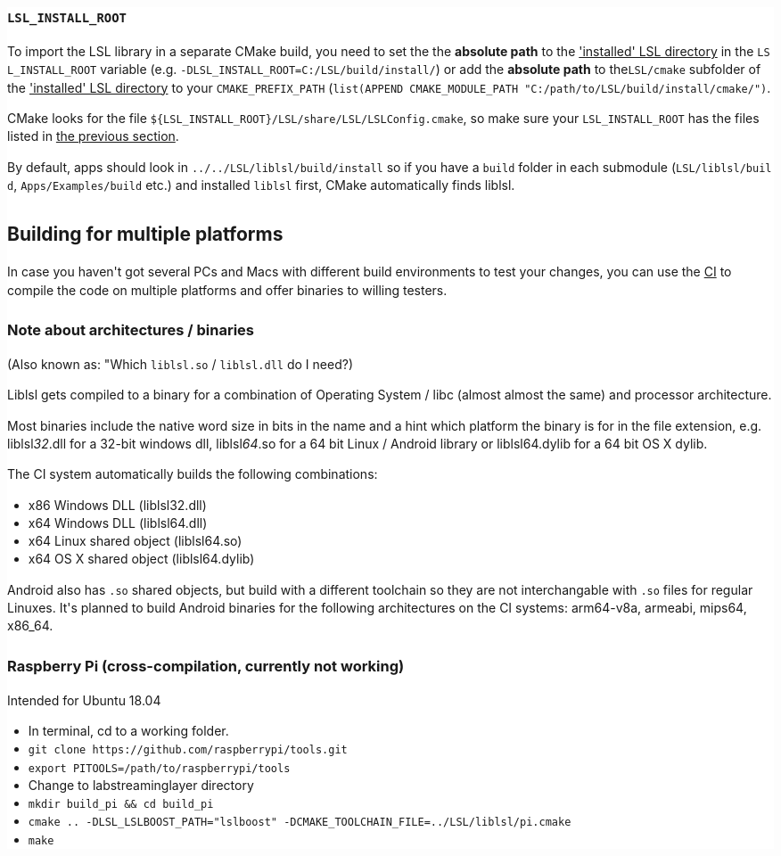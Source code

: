 
### `LSL_INSTALL_ROOT`

To import the LSL library in a separate CMake build, you need to set the the
**absolute path** to the ['installed' LSL directory](#install-directory-tree)
in the `LSL_INSTALL_ROOT` variable (e.g. `-DLSL_INSTALL_ROOT=C:/LSL/build/install/`)
or add the **absolute path** to the`LSL/cmake` subfolder
of the ['installed' LSL directory](#install-directory-tree) to your `CMAKE_PREFIX_PATH`
(`list(APPEND CMAKE_MODULE_PATH "C:/path/to/LSL/build/install/cmake/")`.

CMake looks for the file `${LSL_INSTALL_ROOT}/LSL/share/LSL/LSLConfig.cmake`,
so make sure your `LSL_INSTALL_ROOT` has the files listed in
[the previous section](#installed-directory-tree).

By default, apps should look in `../../LSL/liblsl/build/install` so if you
have a `build` folder in each submodule (`LSL/liblsl/build`,
`Apps/Examples/build` etc.) and installed `liblsl` first, CMake automatically
finds liblsl.

## Building for multiple platforms

In case you haven't got several PCs and Macs with different build environments
to test your changes, you can use the [CI](CIs.md) to compile the code on
multiple platforms and offer binaries to willing testers.

### Note about architectures / binaries

(Also known as: "Which `liblsl.so` / `liblsl.dll` do I need?)

Liblsl gets compiled to a binary for a combination of
Operating System / libc (almost almost the same) and processor architecture.

Most binaries include the native word size in bits in the name and a hint which
platform the binary is for in the file extension,
e.g. liblsl*32*.dll for a 32-bit windows dll, liblsl*64*.so for a 64 bit
Linux / Android library or liblsl64.dylib for a 64 bit OS X dylib.

The CI system automatically builds the following combinations:

- x86 Windows DLL (liblsl32.dll)
- x64 Windows DLL (liblsl64.dll)
- x64 Linux shared object (liblsl64.so)
- x64 OS X shared object (liblsl64.dylib)

Android also has `.so` shared objects, but build with a different
toolchain so they are not interchangable with `.so` files for regular Linuxes.
It's planned to build Android binaries for the following architectures on the
CI systems: arm64-v8a, armeabi, mips64, x86_64.


### Raspberry Pi (cross-compilation, currently not working)

Intended for Ubuntu 18.04

* In terminal, cd to a working folder.
* `git clone https://github.com/raspberrypi/tools.git`
* `export PITOOLS=/path/to/raspberrypi/tools`
* Change to labstreaminglayer directory
* `mkdir build_pi && cd build_pi`
* `cmake .. -DLSL_LSLBOOST_PATH="lslboost" -DCMAKE_TOOLCHAIN_FILE=../LSL/liblsl/pi.cmake`
* `make`
